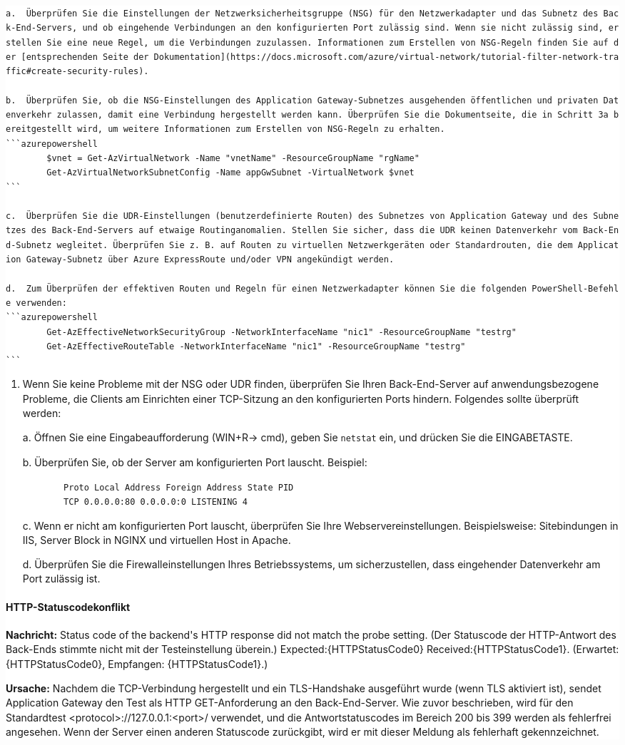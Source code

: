     a.  Überprüfen Sie die Einstellungen der Netzwerksicherheitsgruppe (NSG) für den Netzwerkadapter und das Subnetz des Back-End-Servers, und ob eingehende Verbindungen an den konfigurierten Port zulässig sind. Wenn sie nicht zulässig sind, erstellen Sie eine neue Regel, um die Verbindungen zuzulassen. Informationen zum Erstellen von NSG-Regeln finden Sie auf der [entsprechenden Seite der Dokumentation](https://docs.microsoft.com/azure/virtual-network/tutorial-filter-network-traffic#create-security-rules).

    b.  Überprüfen Sie, ob die NSG-Einstellungen des Application Gateway-Subnetzes ausgehenden öffentlichen und privaten Datenverkehr zulassen, damit eine Verbindung hergestellt werden kann. Überprüfen Sie die Dokumentseite, die in Schritt 3a bereitgestellt wird, um weitere Informationen zum Erstellen von NSG-Regeln zu erhalten.
    ```azurepowershell
            $vnet = Get-AzVirtualNetwork -Name "vnetName" -ResourceGroupName "rgName"
            Get-AzVirtualNetworkSubnetConfig -Name appGwSubnet -VirtualNetwork $vnet
    ```

    c.  Überprüfen Sie die UDR-Einstellungen (benutzerdefinierte Routen) des Subnetzes von Application Gateway und des Subnetzes des Back-End-Servers auf etwaige Routinganomalien. Stellen Sie sicher, dass die UDR keinen Datenverkehr vom Back-End-Subnetz wegleitet. Überprüfen Sie z. B. auf Routen zu virtuellen Netzwerkgeräten oder Standardrouten, die dem Application Gateway-Subnetz über Azure ExpressRoute und/oder VPN angekündigt werden.

    d.  Zum Überprüfen der effektiven Routen und Regeln für einen Netzwerkadapter können Sie die folgenden PowerShell-Befehle verwenden:
    ```azurepowershell
            Get-AzEffectiveNetworkSecurityGroup -NetworkInterfaceName "nic1" -ResourceGroupName "testrg"
            Get-AzEffectiveRouteTable -NetworkInterfaceName "nic1" -ResourceGroupName "testrg"
    ```
1.  Wenn Sie keine Probleme mit der NSG oder UDR finden, überprüfen Sie Ihren Back-End-Server auf anwendungsbezogene Probleme, die Clients am Einrichten einer TCP-Sitzung an den konfigurierten Ports hindern. Folgendes sollte überprüft werden:

    a.  Öffnen Sie eine Eingabeaufforderung (WIN+R-\> cmd), geben Sie `netstat` ein, und drücken Sie die EINGABETASTE.

    b.  Überprüfen Sie, ob der Server am konfigurierten Port lauscht. Beispiel:
    ```
            Proto Local Address Foreign Address State PID
            TCP 0.0.0.0:80 0.0.0.0:0 LISTENING 4
    ```
    c.  Wenn er nicht am konfigurierten Port lauscht, überprüfen Sie Ihre Webservereinstellungen. Beispielsweise: Sitebindungen in IIS, Server Block in NGINX und virtuellen Host in Apache.

    d.  Überprüfen Sie die Firewalleinstellungen Ihres Betriebssystems, um sicherzustellen, dass eingehender Datenverkehr am Port zulässig ist.

#### <a name="http-status-code-mismatch"></a>HTTP-Statuscodekonflikt

**Nachricht:** Status code of the backend\'s HTTP response did not match the probe setting. (Der Statuscode der HTTP-Antwort des Back-Ends stimmte nicht mit der Testeinstellung überein.) Expected:{HTTPStatusCode0} Received:{HTTPStatusCode1}. (Erwartet: {HTTPStatusCode0}, Empfangen: {HTTPStatusCode1}.)

**Ursache:** Nachdem die TCP-Verbindung hergestellt und ein TLS-Handshake ausgeführt wurde (wenn TLS aktiviert ist), sendet Application Gateway den Test als HTTP GET-Anforderung an den Back-End-Server. Wie zuvor beschrieben, wird für den Standardtest \<protocol\>://127.0.0.1:\<port\>/ verwendet, und die Antwortstatuscodes im Bereich 200 bis 399 werden als fehlerfrei angesehen. Wenn der Server einen anderen Statuscode zurückgibt, wird er mit dieser Meldung als fehlerhaft gekennzeichnet.
